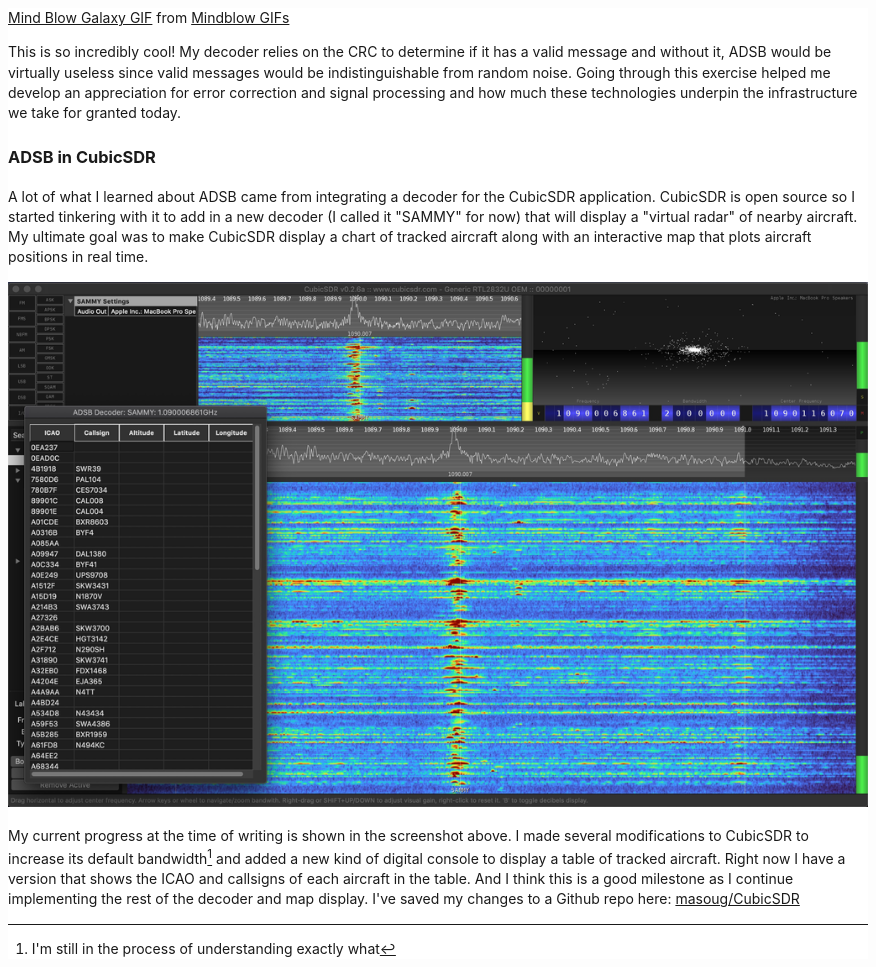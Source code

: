 <div class="tenor-gif-embed" data-postid="5139389" data-share-method="host" data-width="100%" data-aspect-ratio="1.509090909090909"><a href="https://tenor.com/view/mind-blow-mindblow-gif-5139389">Mind Blow Galaxy GIF</a> from <a href="https://tenor.com/search/mindblow-gifs">Mindblow GIFs</a></div><script type="text/javascript" async src="https://tenor.com/embed.js"></script>

This is so incredibly cool! My decoder relies on the CRC to determine if
it has a valid message and without it, ADSB would be virtually useless
since valid messages would be indistinguishable from random noise. Going
through this exercise helped me develop an appreciation for error
correction and signal processing and how much these technologies
underpin the infrastructure we take for granted today.

### ADSB in CubicSDR
A lot of what I learned about ADSB came from integrating a decoder for
the CubicSDR application. CubicSDR is open source so I started tinkering
with it to add in a new decoder (I called it "SAMMY" for now) that will
display a "virtual radar" of nearby aircraft. My ultimate goal was to
make CubicSDR display a chart of tracked aircraft along with an
interactive map that plots aircraft positions in real time.

[![adsb in cubisdr screenshot](/assets/cubicsdr-adsb-screenshot.jpg)](/assets/cubicsdr-adsb-screenshot.jpg)

My current progress at the time of writing is shown in the screenshot
above. I made several modifications to CubicSDR to increase its default
bandwidth[^bandwidth] and added a new kind of digital console to display
a table of tracked aircraft. Right now I have a version that shows the
ICAO and callsigns of each aircraft in the table. And I think this is a
good milestone as I continue implementing the rest of the decoder and
map display. I've saved my changes to a Github repo here:
[masoug/CubicSDR](https://github.com/masoug/CubicSDR)


[^consumer-sdrs]: There are more options between low-cost and high-end,
[^sdr-software]: There's a ton of other SDR software options out there;
[^bandwidth]: I'm still in the process of understanding exactly what